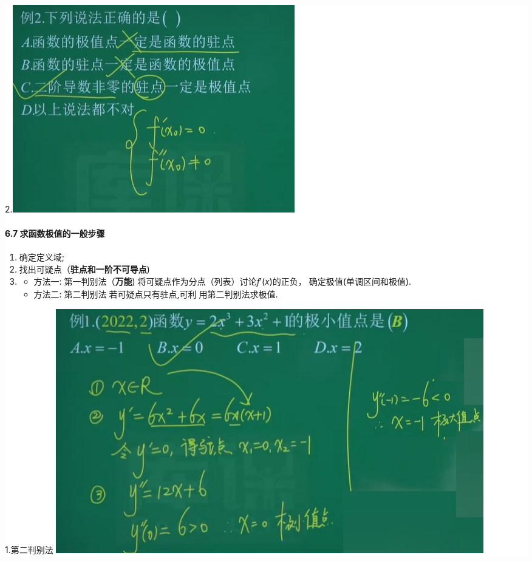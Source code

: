 2.<img src="../MDImg/升本/高数/高数精讲课/Ⅱ.一元函数微分学/Ⅱ.二.6.6.6-2eg.png" alt="img" style="zoom:100%;" />

#### 6.7 求函数极值的一般步骤

1. 确定定义域;
2. 找出可疑点（**驻点和一阶不可导点**)
3. - 方法一: 第一判别法（**万能**)
     将可疑点作为分点（列表）讨论$f'(x)$的正负，
     确定极值(单调区间和极值).
   - 方法二: 第二判别法
     若可疑点只有驻点,可利 用第二判别法求极值.

1.第二判别法
<img src="../MDImg/升本/高数/高数精讲课/Ⅱ.一元函数微分学/Ⅱ.二.6.6.7-1eg.png" alt="img" style="zoom:100%;" />
